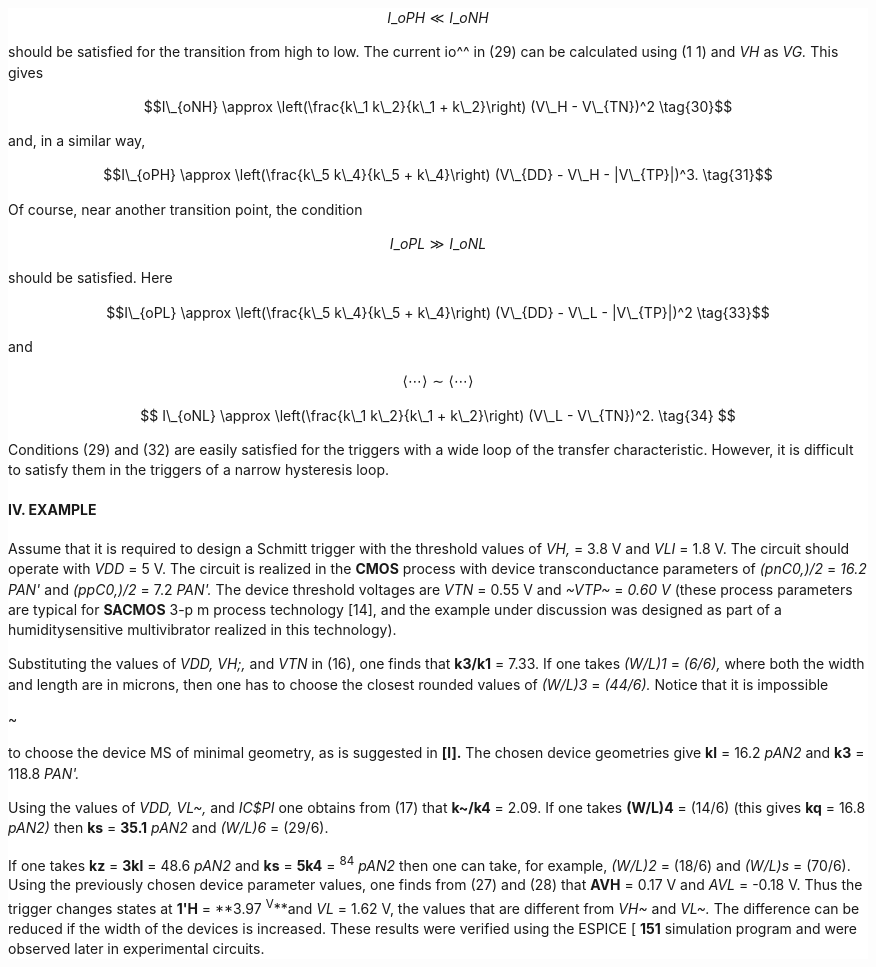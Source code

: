 $$I\_{oPH} \ll I\_{oNH} \tag{29}$$

should be satisfied for the transition from high to low. The current io^^ in (29) can be calculated using (1 1) and *VH* as *VG.* This gives

$$I\_{oNH} \approx \left(\frac{k\_1 k\_2}{k\_1 + k\_2}\right) (V\_H - V\_{TN})^2 \tag{30}$$

and, in a similar way,

$$I\_{oPH} \approx \left(\frac{k\_5 k\_4}{k\_5 + k\_4}\right) (V\_{DD} - V\_H - |V\_{TP}|)^3. \tag{31}$$

Of course, near another transition point, the condition

$$I\_{oPL} \gg I\_{oNL} \tag{32}$$

should be satisfied. Here

$$I\_{oPL} \approx \left(\frac{k\_5 k\_4}{k\_5 + k\_4}\right) (V\_{DD} - V\_L - |V\_{TP}|)^2 \tag{33}$$

and

$$
\langle \cdots \rangle \sim \langle \cdots \rangle
$$

$$
I\_{oNL} \approx \left(\frac{k\_1 k\_2}{k\_1 + k\_2}\right) (V\_L - V\_{TN})^2. \tag{34}
$$

Conditions (29) and (32) are easily satisfied for the triggers with a wide loop of the transfer characteristic. However, it is difficult to satisfy them in the triggers of a narrow hysteresis loop.

#### **IV. EXAMPLE**

Assume that it is required to design a Schmitt trigger with the threshold values of *VH,* = 3.8 V and *VLI* = 1.8 V. The circuit should operate with *VDD* = 5 V. The circuit is realized in the **CMOS**  process with device transconductance parameters of *(pnC0,)/2* = *16.2 PAN'* and *(ppC0,)/2* = 7.2 *PAN'.* The device threshold voltages are *VTN* = 0.55 V and *~VTP~* = *0.60 V* (these process parameters are typical for **SACMOS** 3-p m process technology [14], and the example under discussion was designed as part of a humiditysensitive multivibrator realized in this technology).

Substituting the values of *VDD, VH;,* and *VTN* in (16), one finds that **k3/k1** = 7.33. If one takes *(W/L)1* = *(6/6),* where both the width and length are in microns, then one has to choose the closest rounded values of *(W/L)3* = *(44/6).* Notice that it is impossible

~

to choose the device MS of minimal geometry, as is suggested in **[l].** The chosen device geometries give **kl** = 16.2 *pAN2* and **k3** = 118.8 *PAN'.* 

Using the values of *VDD, VL~,* and *IC\$PI* one obtains from (17) that **k~/k4** = 2.09. If one takes **(W/L)4** = (14/6) (this gives **kq** = 16.8 *pAN2)* then **ks** = **35.1** *pAN2* and *(W/L)6* = (29/6).

If one takes **kz** = **3kl** = 48.6 *pAN2* and **ks** = **5k4** = <sup>84</sup> *pAN2* then one can take, for example, *(W/L)2* = (18/6) and *(W/L)s* = (70/6). Using the previously chosen device parameter values, one finds from (27) and (28) that **AVH** = 0.17 V and *AVL* = -0.18 V. Thus the trigger changes states at **1'H** = **3.97 <sup>V</sup>**and *VL* = 1.62 V, the values that are different from *VH~* and *VL~.*  The difference can be reduced if the width of the devices is increased. These results were verified using the ESPICE [ **151** simulation program and were observed later in experimental circuits.
